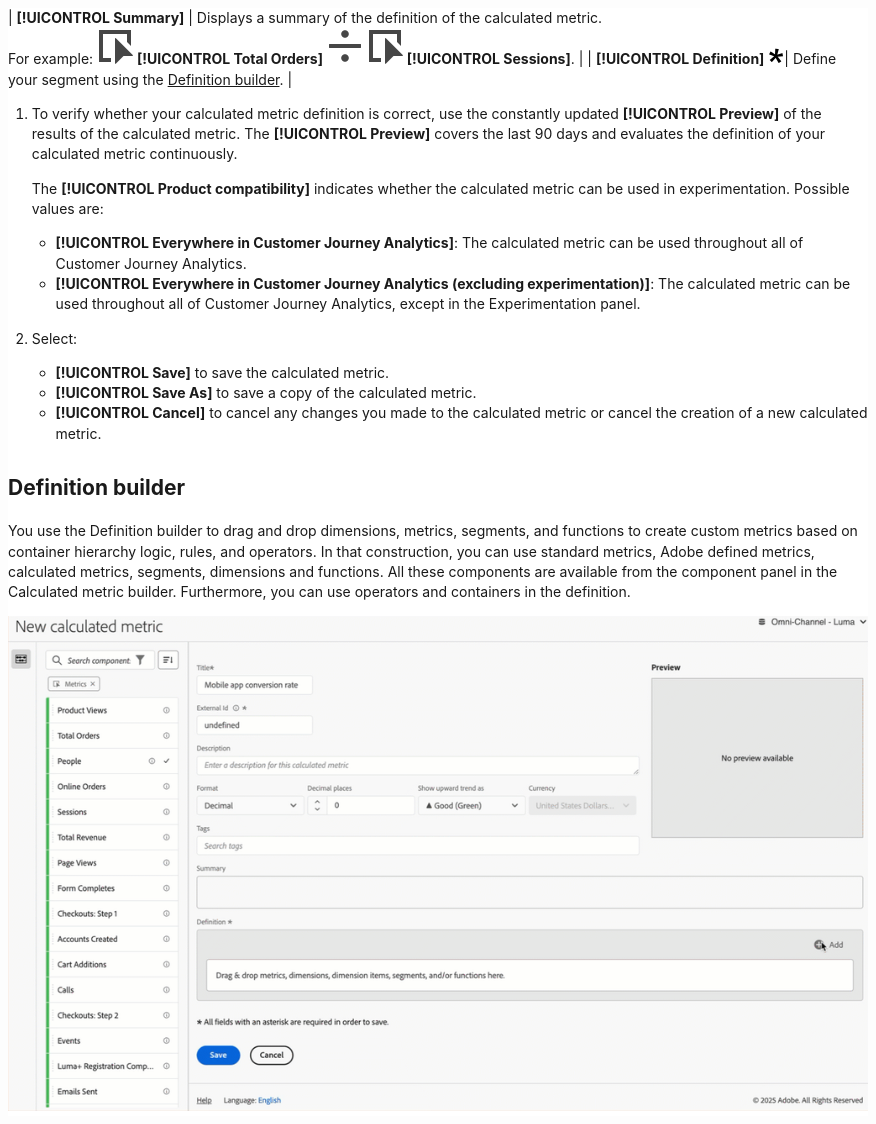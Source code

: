    | **[!UICONTROL Summary]** | Displays a summary of the definition of the calculated metric. <br/>For example:  ![Event](/help/assets/icons/Event.svg) **[!UICONTROL Total Orders]** ![Divide](/help/assets/icons/Divide.svg) ![Event](/help/assets/icons/Event.svg) **[!UICONTROL Sessions]**. |
   | **[!UICONTROL Definition]** ![Required](/help/assets/icons/Required.svg)| Define your segment using the [Definition builder](#definition-builder). |

1. To verify whether your calculated metric definition is correct, use the constantly updated **[!UICONTROL Preview]** of the results of the calculated metric. The **[!UICONTROL Preview]** covers the last 90 days and evaluates the definition of your calculated metric continuously.
   
   The **[!UICONTROL Product compatibility]** indicates whether the calculated metric can be used in experimentation. Possible values are:
   * **[!UICONTROL Everywhere in Customer Journey Analytics]**: The calculated metric can be used throughout all of Customer Journey Analytics. 
   * **[!UICONTROL Everywhere in Customer Journey Analytics (excluding experimentation)]**: The calculated metric can be used throughout all of Customer Journey Analytics, except in the Experimentation panel. 

1. Select:
   * **[!UICONTROL Save]** to save the calculated metric.
   * **[!UICONTROL Save As]** to save a copy of the calculated metric. 
   * **[!UICONTROL Cancel]** to cancel any changes you made to the calculated metric or cancel the creation of a new calculated metric.


## Definition builder

You use the Definition builder to drag and drop dimensions, metrics, segments, and functions to create custom metrics based on container hierarchy logic, rules, and operators. In that construction, you can use standard metrics, Adobe defined metrics, calculated metrics, segments, dimensions and functions. All these components are available from the component panel in the Calculated metric builder. Furthermore, you can use operators and containers in the definition.

![Create calculated metric](/help/components/calc-metrics/cm-workflow/assets/create-calculated-metric.gif)
